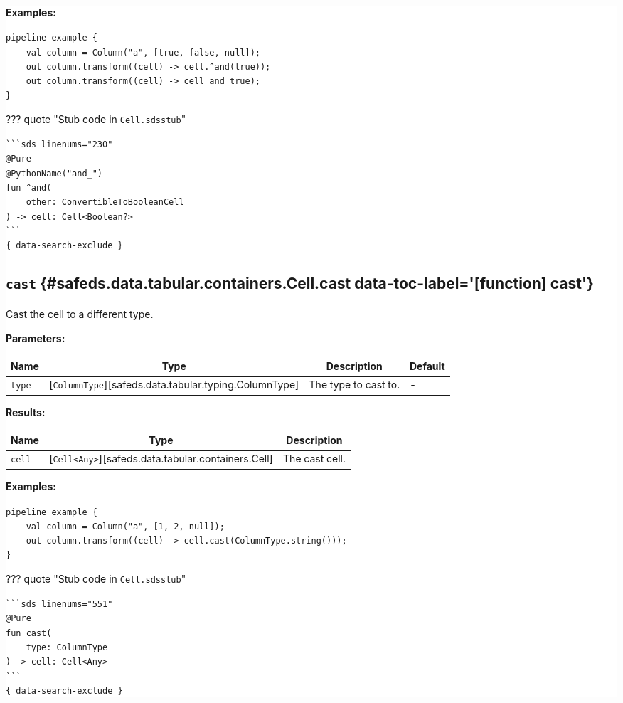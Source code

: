 **Examples:**

```sds hl_lines="3 4"
pipeline example {
    val column = Column("a", [true, false, null]);
    out column.transform((cell) -> cell.^and(true));
    out column.transform((cell) -> cell and true);
}
```

??? quote "Stub code in `Cell.sdsstub`"

    ```sds linenums="230"
    @Pure
    @PythonName("and_")
    fun ^and(
        other: ConvertibleToBooleanCell
    ) -> cell: Cell<Boolean?>
    ```
    { data-search-exclude }

## <code class="doc-symbol doc-symbol-function"></code> `cast` {#safeds.data.tabular.containers.Cell.cast data-toc-label='[function] cast'}

Cast the cell to a different type.

**Parameters:**

| Name | Type | Description | Default |
|------|------|-------------|---------|
| `type` | [`ColumnType`][safeds.data.tabular.typing.ColumnType] | The type to cast to. | - |

**Results:**

| Name | Type | Description |
|------|------|-------------|
| `cell` | [`Cell<Any>`][safeds.data.tabular.containers.Cell] | The cast cell. |

**Examples:**

```sds hl_lines="3"
pipeline example {
    val column = Column("a", [1, 2, null]);
    out column.transform((cell) -> cell.cast(ColumnType.string()));
}
```

??? quote "Stub code in `Cell.sdsstub`"

    ```sds linenums="551"
    @Pure
    fun cast(
        type: ColumnType
    ) -> cell: Cell<Any>
    ```
    { data-search-exclude }


[//]: # (DO NOT EDIT THIS FILE DIRECTLY. Instead, edit the corresponding stub file and execute `npm run docs:api`.)